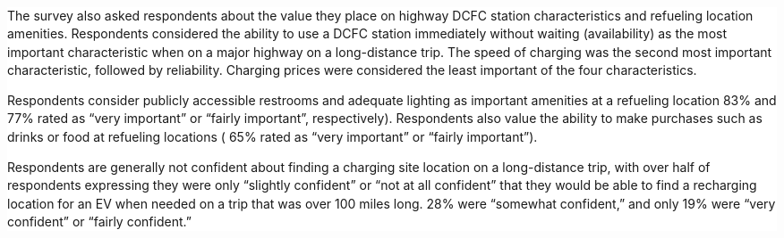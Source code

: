 The survey also asked respondents about the value they place on highway DCFC station characteristics and refueling location amenities. Respondents considered the ability to use a DCFC station immediately without waiting (availability) as the most important characteristic when on a major highway on a long-distance trip. The speed of charging was the second most important characteristic, followed by reliability. Charging prices were considered the least important of the four characteristics.  

Respondents consider publicly accessible restrooms and adequate lighting as important amenities at a refueling location $83\%$ and $77\%$ rated as “very important” or “fairly important”, respectively). Respondents also value the ability to make purchases such as drinks or food at refueling locations ( $65\%$ rated as “very important” or “fairly important”).  

Respondents are generally not confident about finding a charging site location on a long-distance trip, with over half of respondents expressing they were only “slightly confident” or “not at all confident” that they would be able to find a recharging location for an EV when needed on a trip that was over 100 miles long. $28\%$ were “somewhat confident,” and only $19\%$ were “very confident” or “fairly confident.”  